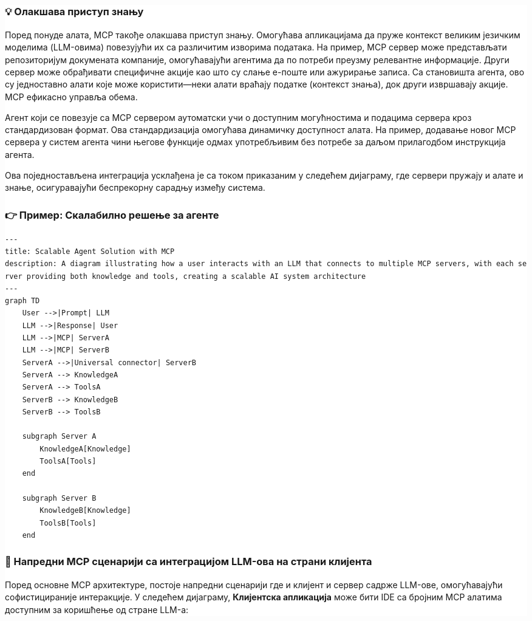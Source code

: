 ### 💡 Олакшава приступ знању

Поред понуде алата, MCP такође олакшава приступ знању. Омогућава апликацијама да пруже контекст великим језичким моделима (LLM-овима) повезујући их са различитим изворима података. На пример, MCP сервер може представљати репозиторијум докумената компаније, омогућавајући агентима да по потреби преузму релевантне информације. Други сервер може обрађивати специфичне акције као што су слање е-поште или ажурирање записа. Са становишта агента, ово су једноставно алати које може користити—неки алати враћају податке (контекст знања), док други извршавају акције. MCP ефикасно управља обема.

Агент који се повезује са MCP сервером аутоматски учи о доступним могућностима и подацима сервера кроз стандардизован формат. Ова стандардизација омогућава динамичку доступност алата. На пример, додавање новог MCP сервера у систем агента чини његове функције одмах употребљивим без потребе за даљом прилагодбом инструкција агента.

Ова поједностављена интеграција усклађена је са током приказаним у следећем дијаграму, где сервери пружају и алате и знање, осигуравајући беспрекорну сарадњу између система.

### 👉 Пример: Скалабилно решење за агенте

```mermaid
---
title: Scalable Agent Solution with MCP
description: A diagram illustrating how a user interacts with an LLM that connects to multiple MCP servers, with each server providing both knowledge and tools, creating a scalable AI system architecture
---
graph TD
    User -->|Prompt| LLM
    LLM -->|Response| User
    LLM -->|MCP| ServerA
    LLM -->|MCP| ServerB
    ServerA -->|Universal connector| ServerB
    ServerA --> KnowledgeA
    ServerA --> ToolsA
    ServerB --> KnowledgeB
    ServerB --> ToolsB

    subgraph Server A
        KnowledgeA[Knowledge]
        ToolsA[Tools]
    end

    subgraph Server B
        KnowledgeB[Knowledge]
        ToolsB[Tools]
    end
```

### 🔄 Напредни MCP сценарији са интеграцијом LLM-ова на страни клијента

Поред основне MCP архитектуре, постоје напредни сценарији где и клијент и сервер садрже LLM-ове, омогућавајући софистицираније интеракције. У следећем дијаграму, **Клијентска апликација** може бити IDE са бројним MCP алатима доступним за коришћење од стране LLM-а:
